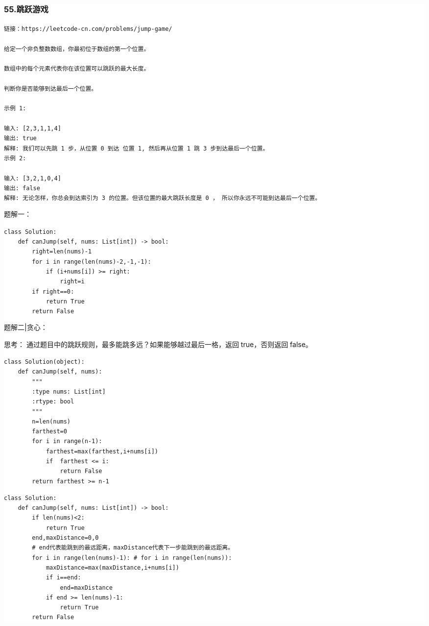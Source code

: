 ### 55.跳跃游戏
    链接：https://leetcode-cn.com/problems/jump-game/

    给定一个非负整数数组，你最初位于数组的第一个位置。

    数组中的每个元素代表你在该位置可以跳跃的最大长度。

    判断你是否能够到达最后一个位置。

    示例 1:

    输入: [2,3,1,1,4]
    输出: true
    解释: 我们可以先跳 1 步，从位置 0 到达 位置 1, 然后再从位置 1 跳 3 步到达最后一个位置。
    示例 2:

    输入: [3,2,1,0,4]
    输出: false
    解释: 无论怎样，你总会到达索引为 3 的位置。但该位置的最大跳跃长度是 0 ， 所以你永远不可能到达最后一个位置。

题解一：

```
class Solution:
    def canJump(self, nums: List[int]) -> bool:
        right=len(nums)-1
        for i in range(len(nums)-2,-1,-1):
            if (i+nums[i]) >= right:
                right=i
        if right==0:
            return True
        return False
```

题解二|贪心：

思考：
    通过题目中的跳跃规则，最多能跳多远？如果能够越过最后一格，返回 true，否则返回 false。

```
class Solution(object):
    def canJump(self, nums):
        """
        :type nums: List[int]
        :rtype: bool
        """
        n=len(nums)
        farthest=0
        for i in range(n-1):
            farthest=max(farthest,i+nums[i])
            if  farthest <= i:
                return False
        return farthest >= n-1
```


```
class Solution:
    def canJump(self, nums: List[int]) -> bool:
        if len(nums)<2:
            return True
        end,maxDistance=0,0
        # end代表能跳到的最远距离，maxDistance代表下一步能跳到的最远距离。
        for i in range(len(nums)-1): # for i in range(len(nums)):
            maxDistance=max(maxDistance,i+nums[i])
            if i==end:
                end=maxDistance
            if end >= len(nums)-1:
                return True
        return False
```
